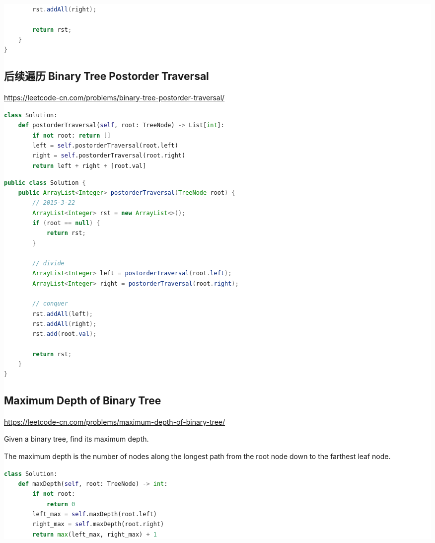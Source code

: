 ```java
        rst.addAll(right);
        
        return rst;
    }
}
```

## 后续遍历 Binary Tree Postorder Traversal

https://leetcode-cn.com/problems/binary-tree-postorder-traversal/

```python
class Solution:
    def postorderTraversal(self, root: TreeNode) -> List[int]:
        if not root: return []
        left = self.postorderTraversal(root.left)
        right = self.postorderTraversal(root.right)
        return left + right + [root.val]
```

```java
public class Solution {
    public ArrayList<Integer> postorderTraversal(TreeNode root) {
        // 2015-3-22
        ArrayList<Integer> rst = new ArrayList<>();
        if (root == null) {
            return rst;
        }
        
        // divide
        ArrayList<Integer> left = postorderTraversal(root.left);
        ArrayList<Integer> right = postorderTraversal(root.right);
        
        // conquer
        rst.addAll(left);
        rst.addAll(right);
        rst.add(root.val);
        
        return rst;
    }
}
```

## Maximum Depth of Binary Tree

https://leetcode-cn.com/problems/maximum-depth-of-binary-tree/

Given a binary tree, find its maximum depth.

The maximum depth is the number of nodes along the longest path from the root node down to the farthest leaf node.

```python
class Solution:
    def maxDepth(self, root: TreeNode) -> int:
        if not root:
            return 0
        left_max = self.maxDepth(root.left)
        right_max = self.maxDepth(root.right)
        return max(left_max, right_max) + 1
```
